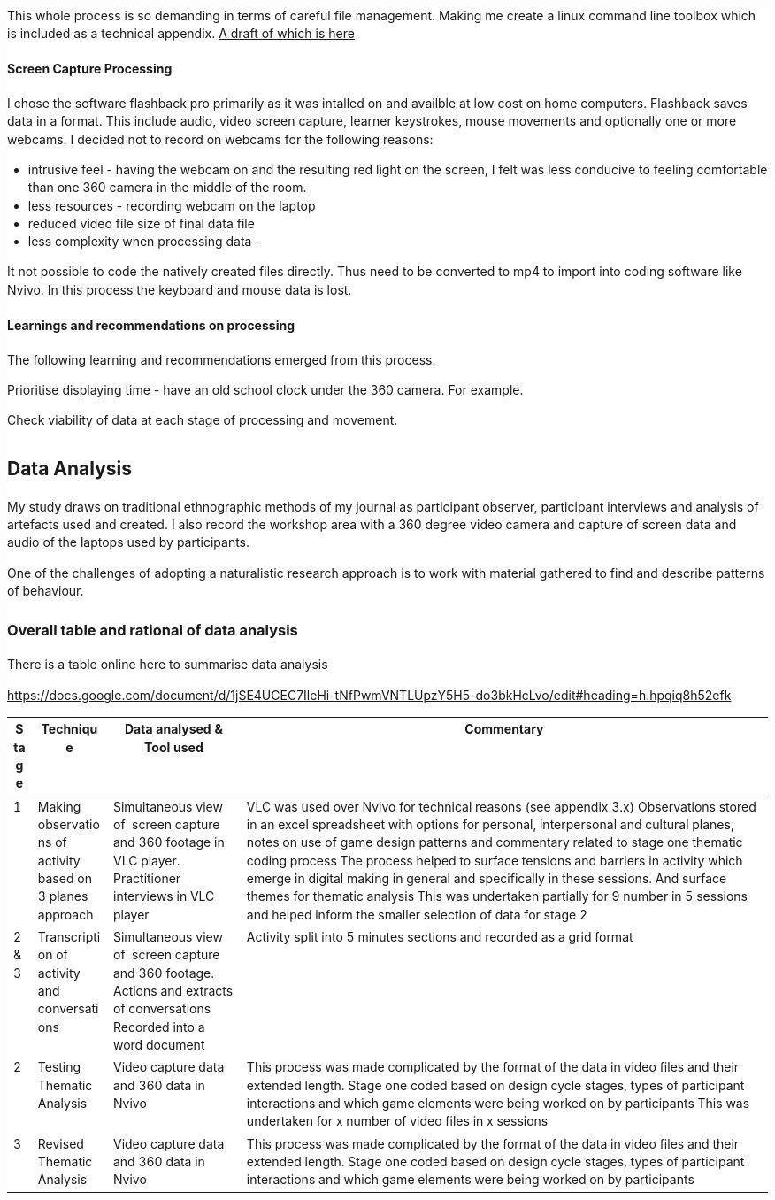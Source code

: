 


This whole process is so demanding in terms of careful file management. Making me create a linux command line toolbox which is included as a technical appendix. [A draft of which is here](https://docs.google.com/document/d/1Y7MsZDY8ofvls5XO7tztSu8KFdClJo09o3qpWOdkb2M/edit?usp=drive_web&ouid=11432580350275268987)


#### Screen Capture Processing

I chose the software flashback pro primarily as it was intalled on and availble at low cost on home computers. Flashback saves data in a format. This include audio, video screen capture, learner keystrokes, mouse movements and optionally one or more webcams. I decided not to record on webcams for the following reasons:

- intrusive feel - having the webcam on and the resulting red light on the screen, I felt was less conducive to feeling comfortable than one 360 camera in the middle of the room.
- less resources - recording webcam on the laptop
- reduced video file size of final data file
- less complexity when processing data -

It not possible to code the natively created files directly. Thus need to be converted to mp4 to import into coding software like Nvivo. In this process the keyboard and mouse data is lost.





#### Learnings and recommendations on processing

The following learning and recommendations emerged from this process.

Prioritise displaying time - have an old school clock under the 360 camera. For example.

Check viability of data at each stage of processing and movement.


## Data Analysis


My study draws on traditional ethnographic methods of my journal as participant observer, participant interviews and analysis of artefacts used and created. I also record the workshop area with a 360 degree video camera and capture of screen data and audio of the laptops used by participants.

One of the challenges of adopting a naturalistic research approach is to work with material gathered to find and describe patterns of behaviour.

### Overall table and rational of data analysis

There is a table online here to summarise data analysis

https://docs.google.com/document/d/1jSE4UCEC7IleHi-tNfPwmVNTLUpzY5H5-do3bkHcLvo/edit#heading=h.hpqiq8h52efk







| Stage | Technique                                                  | Data analysed & Tool used                                                                                                    | Commentary                                                                                                                                                                                                           |
| ----- | ----------- | ------------------ | ------------------------ |
| 1     | Making observations of activity based on 3 planes approach | Simultaneous view of  screen capture and 360 footage in VLC player. Practitioner interviews in VLC player                 | VLC was used over Nvivo for technical reasons (see appendix 3.x) Observations stored in an excel spreadsheet with options for personal, interpersonal and cultural planes, notes on use of game design patterns and commentary related to stage one thematic coding process The process helped to surface tensions and barriers in activity which emerge in digital making in general and specifically in these sessions. And surface themes for thematic analysis This was undertaken partially for 9 number in 5 sessions and helped inform the smaller selection of data for stage 2 |
| 2 & 3 | Transcription of activity and conversations                | Simultaneous view of  screen capture and 360 footage. Actions and extracts of conversations Recorded into a word document | Activity split into 5 minutes sections and recorded as a grid format                                                                                                                                                                                                                                                                                                                                                                                                                                                                                                                             |
| 2     | Testing Thematic Analysis                                  | Video capture data and 360 data in Nvivo                                                                                     | This process was made complicated by the format of the data in video files and their extended length. Stage one coded based on design cycle stages, types of participant interactions and which game elements were being worked on by participants This was undertaken for x number of video files in x sessions                                                                                                                                                                                                                                                                           |
| 3     | Revised Thematic Analysis                                  | Video capture data and 360 data in Nvivo                                                                                     | This process was made complicated by the format of the data in video files and their extended length. Stage one coded based on design cycle stages, types of participant interactions and which game elements were being worked on by participants                                                                                                                                                                                                                                                                                                                                            |
